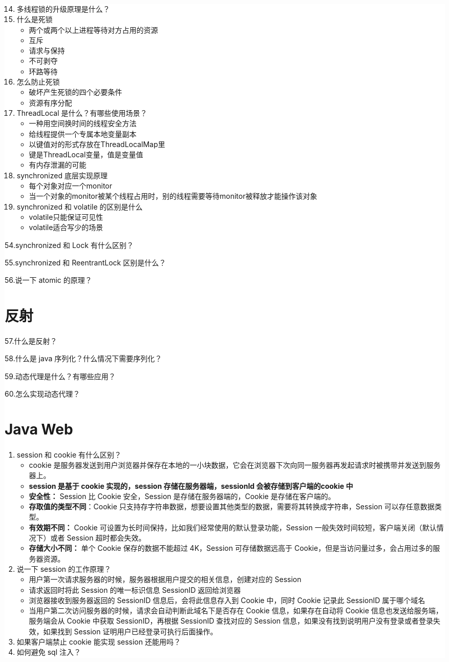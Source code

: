 14. 多线程锁的升级原理是什么？
15. 什么是死锁
    * 两个或两个以上进程等待对方占用的资源
    * 互斥
    * 请求与保持
    * 不可剥夺
    * 环路等待
16. 怎么防止死锁
    * 破坏产生死锁的四个必要条件
    * 资源有序分配
17. ThreadLocal 是什么？有哪些使用场景？
    * 一种用空间换时间的线程安全方法
    * 给线程提供一个专属本地变量副本
    * 以键值对的形式存放在ThreadLocalMap里
    * 键是ThreadLocal变量，值是变量值
    * 有内存泄漏的可能
18. synchronized 底层实现原理
    * 每个对象对应一个monitor
    * 当一个对象的monitor被某个线程占用时，别的线程需要等待monitor被释放才能操作该对象
19. synchronized 和 volatile 的区别是什么
    * volatile只能保证可见性
    * volatile适合写少的场景

54.synchronized 和 Lock 有什么区别？

55.synchronized 和 ReentrantLock 区别是什么？

56.说一下 atomic 的原理？

# **反射**

57.什么是反射？

58.什么是 java 序列化？什么情况下需要序列化？

59.动态代理是什么？有哪些应用？

60.怎么实现动态代理？

# Java Web

1. session 和 cookie 有什么区别？
   * cookie 是服务器发送到用户浏览器并保存在本地的一小块数据，它会在浏览器下次向同一服务器再发起请求时被携带并发送到服务器上。
   * **session 是基于 cookie 实现的，session 存储在服务器端，sessionId 会被存储到客户端的cookie 中**
   * **安全性：** Session 比 Cookie 安全，Session 是存储在服务器端的，Cookie 是存储在客户端的。
   * **存取值的类型不同**：Cookie 只支持存字符串数据，想要设置其他类型的数据，需要将其转换成字符串，Session 可以存任意数据类型。
   * **有效期不同：** Cookie 可设置为长时间保持，比如我们经常使用的默认登录功能，Session 一般失效时间较短，客户端关闭（默认情况下）或者 Session 超时都会失效。
   * **存储大小不同：** 单个 Cookie 保存的数据不能超过 4K，Session 可存储数据远高于 Cookie，但是当访问量过多，会占用过多的服务器资源。
2. 说一下 session 的工作原理？
   * 用户第一次请求服务器的时候，服务器根据用户提交的相关信息，创建对应的 Session
   * 请求返回时将此 Session 的唯一标识信息 SessionID 返回给浏览器
   * 浏览器接收到服务器返回的 SessionID 信息后，会将此信息存入到 Cookie 中，同时 Cookie 记录此 SessionID 属于哪个域名
   * 当用户第二次访问服务器的时候，请求会自动判断此域名下是否存在 Cookie 信息，如果存在自动将 Cookie 信息也发送给服务端，服务端会从 Cookie 中获取 SessionID，再根据 SessionID 查找对应的 Session 信息，如果没有找到说明用户没有登录或者登录失效，如果找到 Session 证明用户已经登录可执行后面操作。
3. 如果客户端禁止 cookie 能实现 session 还能用吗？
4. 如何避免 sql 注入？
